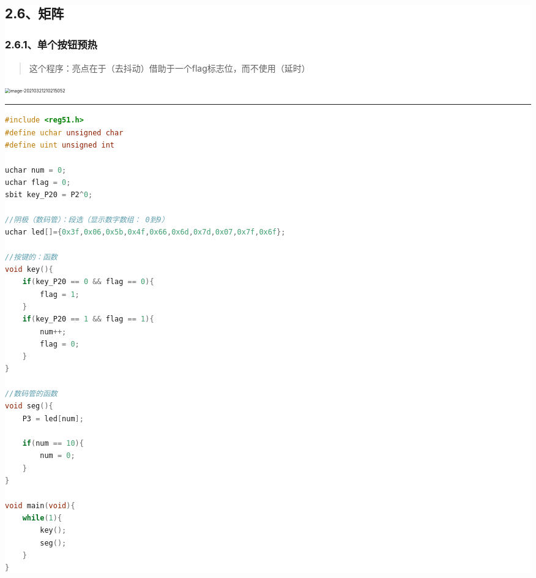 



## 2.6、矩阵

### 2.6.1、单个按钮预热

> 这个程序：亮点在于（去抖动）借助于一个flag标志位，而不使用（延时）

<img src="https://gitee.com/sheep-are-flying-in-the-sky/my-picture/raw/master/picture8/image-20210321210215052.png" alt="image-20210321210215052" style="zoom:50%;" />

---

~~~c
#include <reg51.h>
#define uchar unsigned char
#define uint unsigned int
	
uchar num = 0;
uchar flag = 0;
sbit key_P20 = P2^0;

//阴极（数码管）：段选（显示数字数组： 0到9）
uchar led[]={0x3f,0x06,0x5b,0x4f,0x66,0x6d,0x7d,0x07,0x7f,0x6f};

//按键的：函数
void key(){
	if(key_P20 == 0 && flag == 0){		
		flag = 1;
	}
	if(key_P20 == 1 && flag == 1){
		num++;
		flag = 0;
	}
}

//数码管的函数
void seg(){
	P3 = led[num];
	
	if(num == 10){
		num = 0;
	}
}

void main(void){
	while(1){
		key();
		seg();
	}
}
~~~
